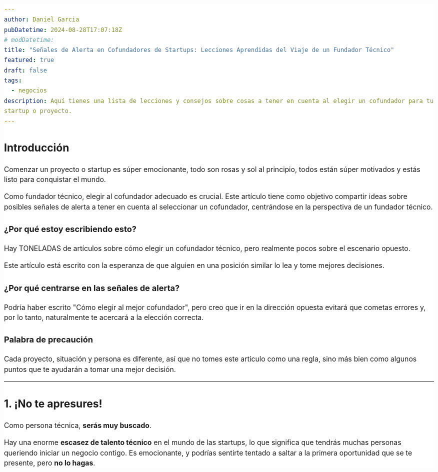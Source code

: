 ```yaml
---
author: Daniel Garcia
pubDatetime: 2024-08-28T17:07:18Z
# modDatetime:
title: "Señales de Alerta en Cofundadores de Startups: Lecciones Aprendidas del Viaje de un Fundador Técnico"
featured: true
draft: false
tags:
  - negocios
description: Aquí tienes una lista de lecciones y consejos sobre cosas a tener en cuenta al elegir un cofundador para tu startup o proyecto.
---
```


## Introducción

Comenzar un proyecto o startup es súper emocionante, todo son rosas y sol al principio, todos están súper motivados y estás listo para conquistar el mundo.

Como fundador técnico, elegir al cofundador adecuado es crucial. Este artículo tiene como objetivo compartir ideas sobre posibles señales de alerta a tener en cuenta al seleccionar un cofundador, centrándose en la perspectiva de un fundador técnico.

### ¿Por qué estoy escribiendo esto?

Hay TONELADAS de artículos sobre cómo elegir un cofundador técnico, pero realmente pocos sobre el escenario opuesto.

Este artículo está escrito con la esperanza de que alguien en una posición similar lo lea y tome mejores decisiones.

### ¿Por qué centrarse en las señales de alerta?

Podría haber escrito "Cómo elegir al mejor cofundador", pero creo que ir en la dirección opuesta evitará que cometas errores y, por lo tanto, naturalmente te acercará a la elección correcta.

### Palabra de precaución

Cada proyecto, situación y persona es diferente, así que no tomes este artículo como una regla, sino más bien como algunos puntos que te ayudarán a tomar una mejor decisión.

---

## 1. ¡No te apresures!

Como persona técnica, **serás muy buscado**.

Hay una enorme **escasez de talento técnico** en el mundo de las startups, lo que significa que tendrás muchas personas queriendo iniciar un negocio contigo. Es emocionante, y podrías sentirte tentado a saltar a la primera oportunidad que se te presente, pero **no lo hagas**.
